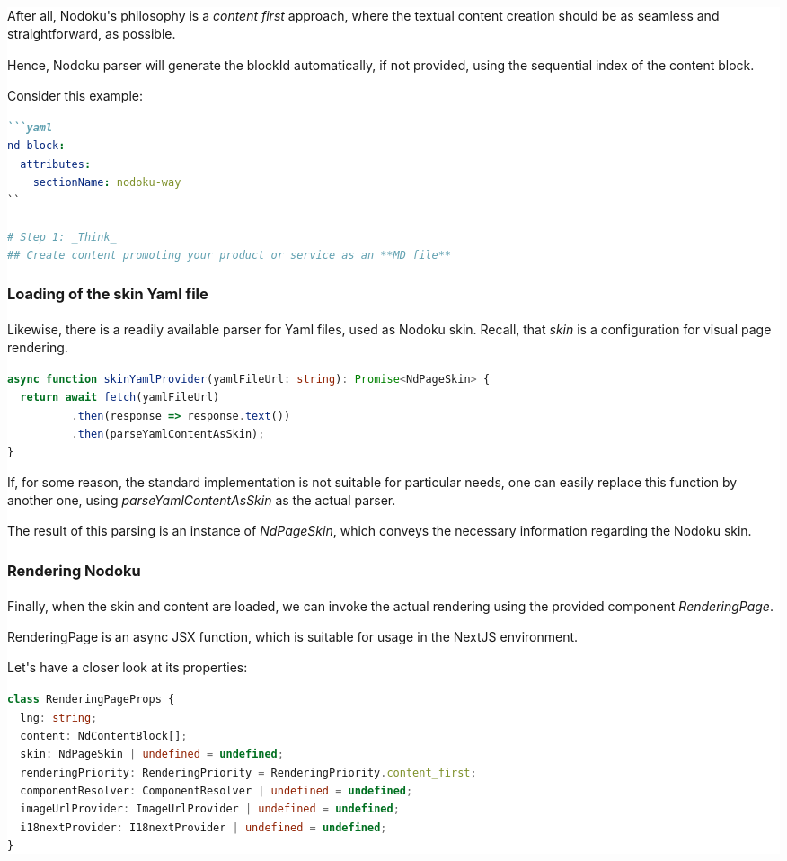 After all, Nodoku's philosophy is a _content first_ approach, where the textual content creation should be as seamless and straightforward, as possible.

Hence, Nodoku parser will generate the blockId automatically, if not provided, using the sequential index of the content block.


Consider this example:

```markdown
```yaml
nd-block:
  attributes:
    sectionName: nodoku-way
``

# Step 1: _Think_
## Create content promoting your product or service as an **MD file**
```





### Loading of the skin Yaml file

Likewise, there is a readily available parser for Yaml files, used as Nodoku skin. Recall, that _skin_ is a configuration for visual page rendering.

```ts
async function skinYamlProvider(yamlFileUrl: string): Promise<NdPageSkin> {
  return await fetch(yamlFileUrl)
          .then(response => response.text())
          .then(parseYamlContentAsSkin);
}
```

If, for some reason, the standard implementation is not suitable for particular needs, one can easily replace this function by another one, using _parseYamlContentAsSkin_ as the actual parser.

The result of this parsing is an instance of _NdPageSkin_, which conveys the necessary information regarding the Nodoku skin.

### Rendering Nodoku

Finally, when the skin and content are loaded, we can invoke the actual rendering using the provided component _RenderingPage_.

RenderingPage is an async JSX function, which is suitable for usage in the NextJS environment.

Let's have a closer look at its properties:

```ts
class RenderingPageProps {
  lng: string;
  content: NdContentBlock[];
  skin: NdPageSkin | undefined = undefined;
  renderingPriority: RenderingPriority = RenderingPriority.content_first;
  componentResolver: ComponentResolver | undefined = undefined;
  imageUrlProvider: ImageUrlProvider | undefined = undefined;
  i18nextProvider: I18nextProvider | undefined = undefined;
}
```
